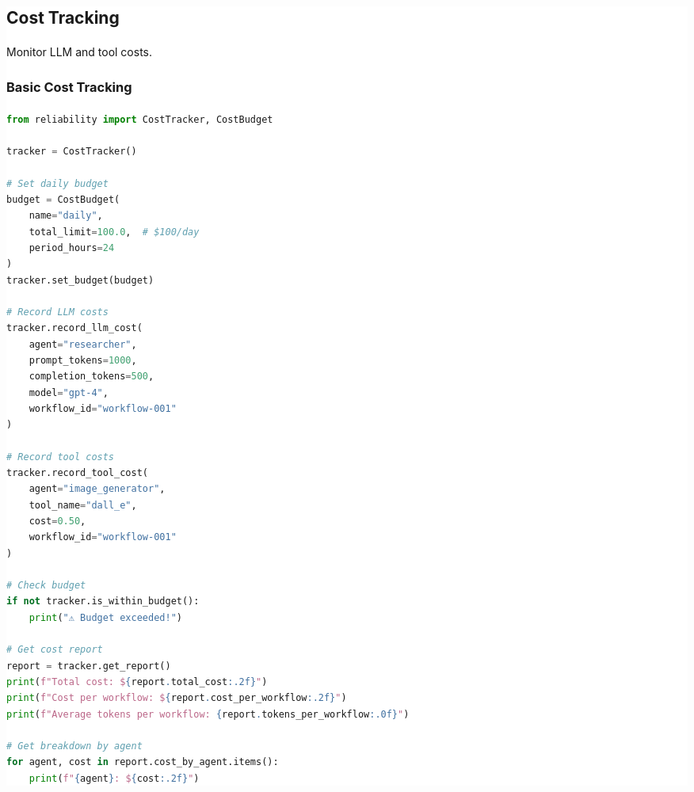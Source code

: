 ## Cost Tracking

Monitor LLM and tool costs.

### Basic Cost Tracking

```python
from reliability import CostTracker, CostBudget

tracker = CostTracker()

# Set daily budget
budget = CostBudget(
    name="daily",
    total_limit=100.0,  # $100/day
    period_hours=24
)
tracker.set_budget(budget)

# Record LLM costs
tracker.record_llm_cost(
    agent="researcher",
    prompt_tokens=1000,
    completion_tokens=500,
    model="gpt-4",
    workflow_id="workflow-001"
)

# Record tool costs
tracker.record_tool_cost(
    agent="image_generator",
    tool_name="dall_e",
    cost=0.50,
    workflow_id="workflow-001"
)

# Check budget
if not tracker.is_within_budget():
    print("⚠️ Budget exceeded!")

# Get cost report
report = tracker.get_report()
print(f"Total cost: ${report.total_cost:.2f}")
print(f"Cost per workflow: ${report.cost_per_workflow:.2f}")
print(f"Average tokens per workflow: {report.tokens_per_workflow:.0f}")

# Get breakdown by agent
for agent, cost in report.cost_by_agent.items():
    print(f"{agent}: ${cost:.2f}")
```
